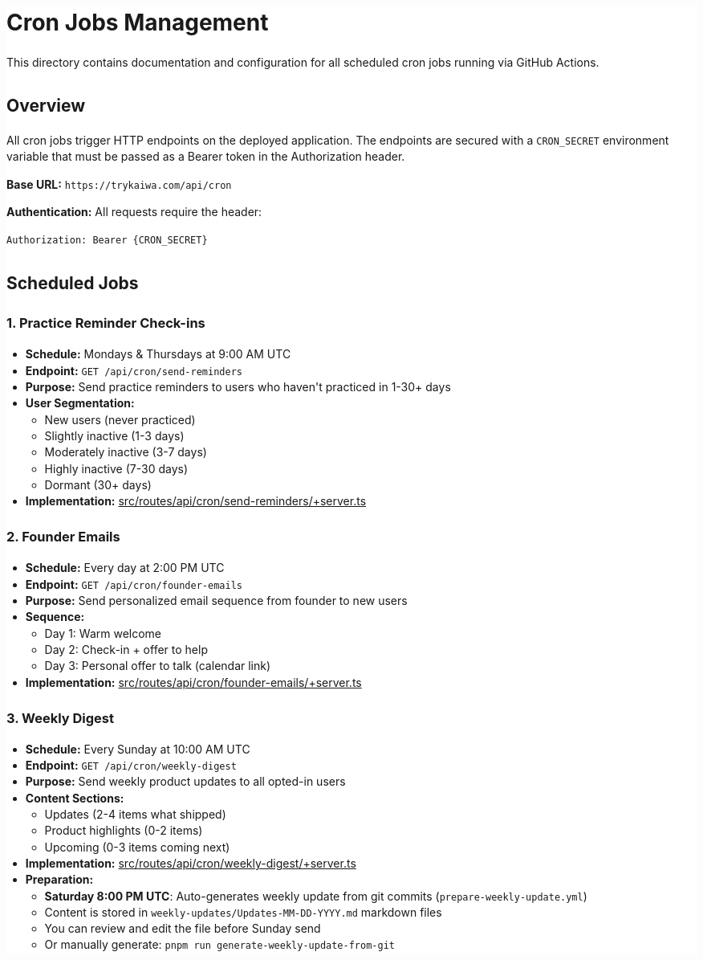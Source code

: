 # Cron Jobs Management

This directory contains documentation and configuration for all scheduled cron jobs running via GitHub Actions.

## Overview

All cron jobs trigger HTTP endpoints on the deployed application. The endpoints are secured with a `CRON_SECRET` environment variable that must be passed as a Bearer token in the Authorization header.

**Base URL:** `https://trykaiwa.com/api/cron`

**Authentication:** All requests require the header:

```
Authorization: Bearer {CRON_SECRET}
```

## Scheduled Jobs

### 1. Practice Reminder Check-ins

- **Schedule:** Mondays & Thursdays at 9:00 AM UTC
- **Endpoint:** `GET /api/cron/send-reminders`
- **Purpose:** Send practice reminders to users who haven't practiced in 1-30+ days
- **User Segmentation:**
  - New users (never practiced)
  - Slightly inactive (1-3 days)
  - Moderately inactive (3-7 days)
  - Highly inactive (7-30 days)
  - Dormant (30+ days)
- **Implementation:** [src/routes/api/cron/send-reminders/+server.ts](../../src/routes/api/cron/send-reminders/+server.ts)

### 2. Founder Emails

- **Schedule:** Every day at 2:00 PM UTC
- **Endpoint:** `GET /api/cron/founder-emails`
- **Purpose:** Send personalized email sequence from founder to new users
- **Sequence:**
  - Day 1: Warm welcome
  - Day 2: Check-in + offer to help
  - Day 3: Personal offer to talk (calendar link)
- **Implementation:** [src/routes/api/cron/founder-emails/+server.ts](../../src/routes/api/cron/founder-emails/+server.ts)

### 3. Weekly Digest

- **Schedule:** Every Sunday at 10:00 AM UTC
- **Endpoint:** `GET /api/cron/weekly-digest`
- **Purpose:** Send weekly product updates to all opted-in users
- **Content Sections:**
  - Updates (2-4 items what shipped)
  - Product highlights (0-2 items)
  - Upcoming (0-3 items coming next)
- **Implementation:** [src/routes/api/cron/weekly-digest/+server.ts](../../src/routes/api/cron/weekly-digest/+server.ts)
- **Preparation:** 
  - **Saturday 8:00 PM UTC**: Auto-generates weekly update from git commits (`prepare-weekly-update.yml`)
  - Content is stored in `weekly-updates/Updates-MM-DD-YYYY.md` markdown files
  - You can review and edit the file before Sunday send
  - Or manually generate: `pnpm run generate-weekly-update-from-git`
